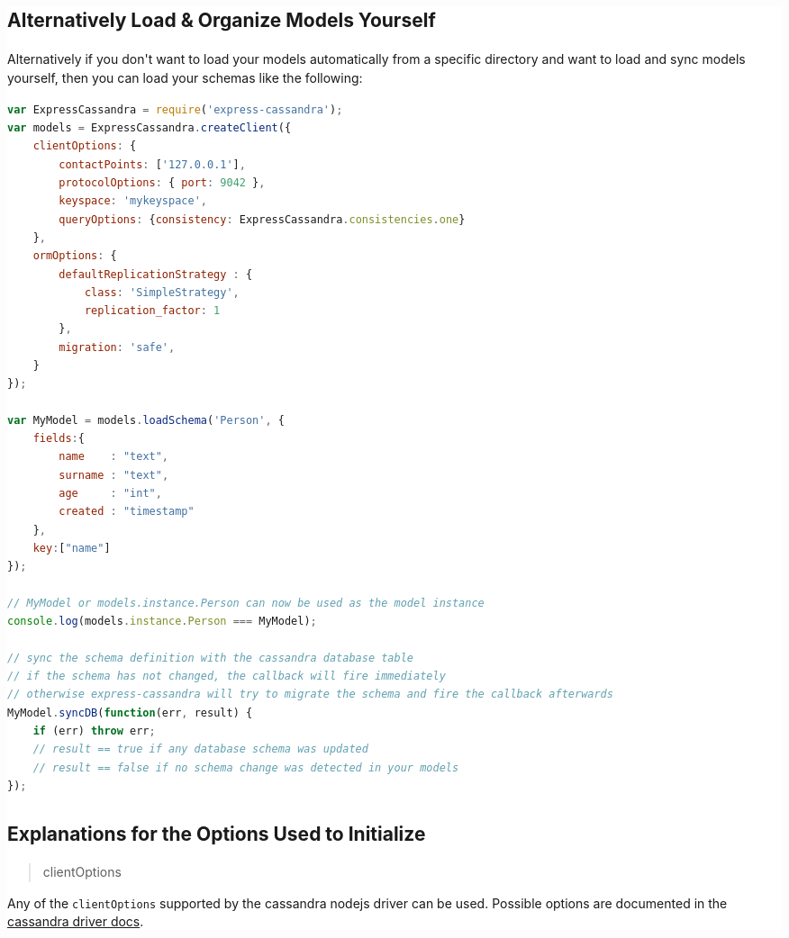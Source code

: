 ## Alternatively Load & Organize Models Yourself

Alternatively if you don't want to load your models automatically from a specific directory and want to load and sync models yourself, then you can load your schemas like the following:

```js
var ExpressCassandra = require('express-cassandra');
var models = ExpressCassandra.createClient({
    clientOptions: {
        contactPoints: ['127.0.0.1'],
        protocolOptions: { port: 9042 },
        keyspace: 'mykeyspace',
        queryOptions: {consistency: ExpressCassandra.consistencies.one}
    },
    ormOptions: {
        defaultReplicationStrategy : {
            class: 'SimpleStrategy',
            replication_factor: 1
        },
        migration: 'safe',
    }
});

var MyModel = models.loadSchema('Person', {
    fields:{
        name    : "text",
        surname : "text",
        age     : "int",
        created : "timestamp"
    },
    key:["name"]
});

// MyModel or models.instance.Person can now be used as the model instance
console.log(models.instance.Person === MyModel);

// sync the schema definition with the cassandra database table
// if the schema has not changed, the callback will fire immediately
// otherwise express-cassandra will try to migrate the schema and fire the callback afterwards
MyModel.syncDB(function(err, result) {
    if (err) throw err;
    // result == true if any database schema was updated
    // result == false if no schema change was detected in your models
});
```

## Explanations for the Options Used to Initialize

> clientOptions

Any of the `clientOptions` supported by the cassandra nodejs driver can be used. Possible options are documented in the [cassandra driver docs](http://docs.datastax.com/en/developer/nodejs-driver/3.3/api/type.ClientOptions/).
